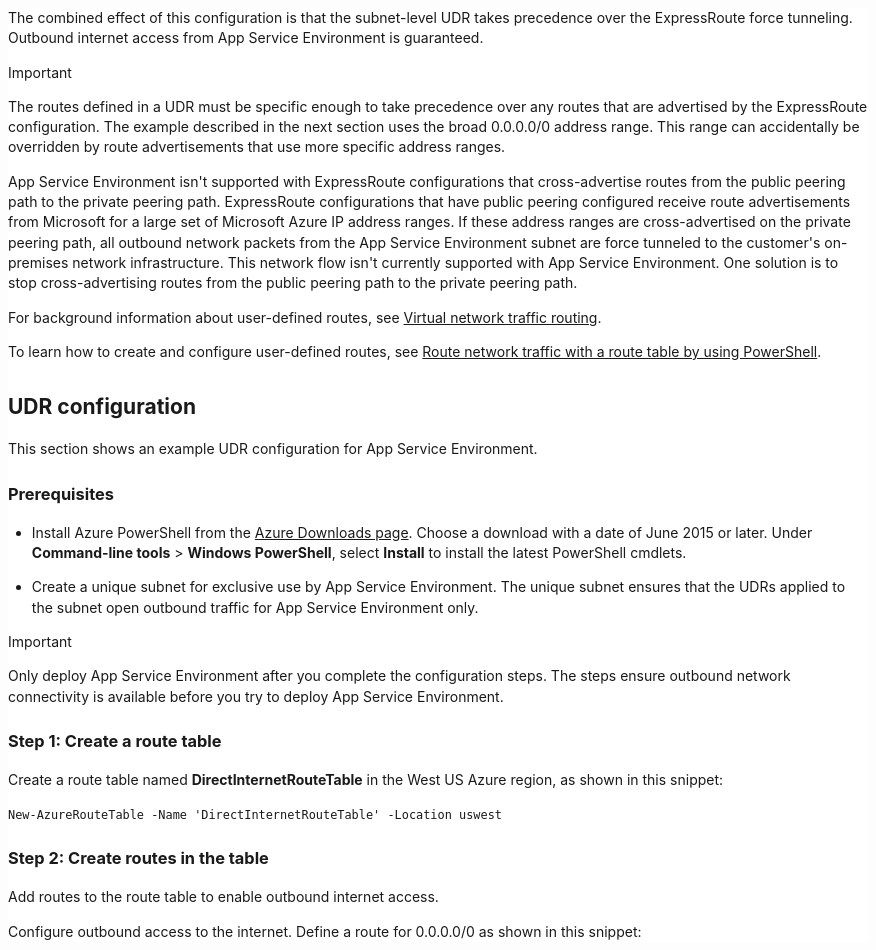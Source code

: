 The combined effect of this configuration is that the subnet-level UDR takes precedence over the ExpressRoute force tunneling. Outbound internet access from App Service Environment is guaranteed.

> [!IMPORTANT]
> The routes defined in a UDR must be specific enough to take precedence over any routes that are advertised by the ExpressRoute configuration. The example described in the next section uses the broad 0.0.0.0/0 address range. This range can accidentally be overridden by route advertisements that use more specific address ranges.
> 
> App Service Environment isn't supported with ExpressRoute configurations that cross-advertise routes from the public peering path to the private peering path. ExpressRoute configurations that have public peering configured receive route advertisements from Microsoft for a large set of Microsoft Azure IP address ranges. If these address ranges are cross-advertised on the private peering path, all outbound network packets from the App Service Environment subnet are force tunneled to the customer's on-premises network infrastructure. This network flow isn't currently supported with App Service Environment. One solution is to stop cross-advertising routes from the public peering path to the private peering path.
> 
> 

For background information about user-defined routes, see [Virtual network traffic routing][UDROverview].  

To learn how to create and configure user-defined routes, see [Route network traffic with a route table by using PowerShell][UDRHowTo].

## UDR configuration

This section shows an example UDR configuration for App Service Environment.

### Prerequisites

* Install Azure PowerShell from the [Azure Downloads page][AzureDownloads]. Choose a download with a date of June 2015 or later. Under **Command-line tools** > **Windows PowerShell**, select **Install** to install the latest PowerShell cmdlets.

* Create a unique subnet for exclusive use by App Service Environment. The unique subnet ensures that the UDRs applied to the subnet open outbound traffic for App Service Environment only.

> [!IMPORTANT]
> Only deploy App Service Environment after you complete the configuration steps. The steps ensure outbound network connectivity is available before you try to deploy App Service Environment.

### Step 1: Create a route table

Create a route table named **DirectInternetRouteTable** in the West US Azure region, as shown in this snippet:

`New-AzureRouteTable -Name 'DirectInternetRouteTable' -Location uswest`

### Step 2: Create routes in the table

Add routes to the route table to enable outbound internet access.  

Configure outbound access to the internet. Define a route for 0.0.0.0/0 as shown in this snippet:


[virtualnetwork]: https://azure.microsoft.com/services/virtual-network/ 
[ExpressRoute]: https://azure.microsoft.com/services/expressroute/ 
[requiredports]: app-service-app-service-environment-control-inbound-traffic.md 
[NetworkSecurityGroups]: https://azure.microsoft.com/documentation/articles/virtual-networks-nsg/ 
[UDROverview]: https://azure.microsoft.com/documentation/articles/virtual-networks-udr-overview/ 
[UDRHowTo]: https://docs.microsoft.com/azure/virtual-network/tutorial-create-route-table-powershell 
[HowToCreateAnAppServiceEnvironment]: app-service-web-how-to-create-an-app-service-environment.md 
[AzureDownloads]: https://azure.microsoft.com/downloads/ 
[DownloadCenterAddressRanges]: https://www.microsoft.com/download/details.aspx?id=41653 
[NetworkSecurityGroups]: https://azure.microsoft.com/documentation/articles/virtual-networks-nsg/ 
[IntroToAppServiceEnvironment]:  app-service-app-service-environment-intro.md 
[NewPortal]:  https://portal.azure.com 